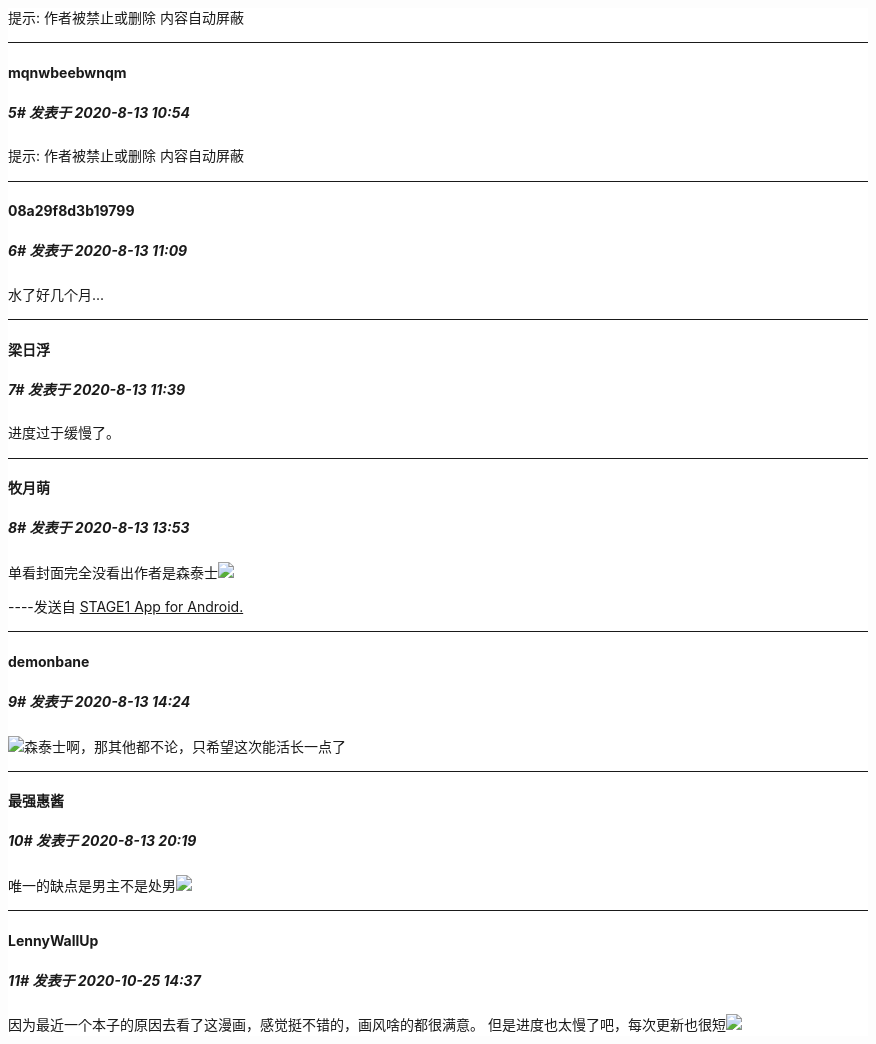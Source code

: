 提示: 作者被禁止或删除 内容自动屏蔽

*****

####  mqnwbeebwnqm  
##### 5#       发表于 2020-8-13 10:54

提示: 作者被禁止或删除 内容自动屏蔽

*****

####  08a29f8d3b19799  
##### 6#       发表于 2020-8-13 11:09

水了好几个月...

*****

####  梁日浮  
##### 7#       发表于 2020-8-13 11:39

进度过于缓慢了。

*****

####  牧月萌  
##### 8#       发表于 2020-8-13 13:53

单看封面完全没看出作者是森泰士<img src="https://static.stage1st.com/image/smiley/face2017/001.png" referrerpolicy="no-referrer">

----发送自 [STAGE1 App for Android.](http://stage1.5j4m.com/?1.36)

*****

####  demonbane  
##### 9#       发表于 2020-8-13 14:24

<img src="https://static.stage1st.com/image/smiley/face2017/001.png" referrerpolicy="no-referrer">森泰士啊，那其他都不论，只希望这次能活长一点了

*****

####  最强惠酱  
##### 10#       发表于 2020-8-13 20:19

唯一的缺点是男主不是处男<img src="https://static.stage1st.com/image/smiley/face2017/053.png" referrerpolicy="no-referrer">

*****

####  LennyWallUp  
##### 11#       发表于 2020-10-25 14:37

因为最近一个本子的原因去看了这漫画，感觉挺不错的，画风啥的都很满意。
但是进度也太慢了吧，每次更新也很短<img src="https://static.stage1st.com/image/smiley/face2017/068.png" referrerpolicy="no-referrer">

